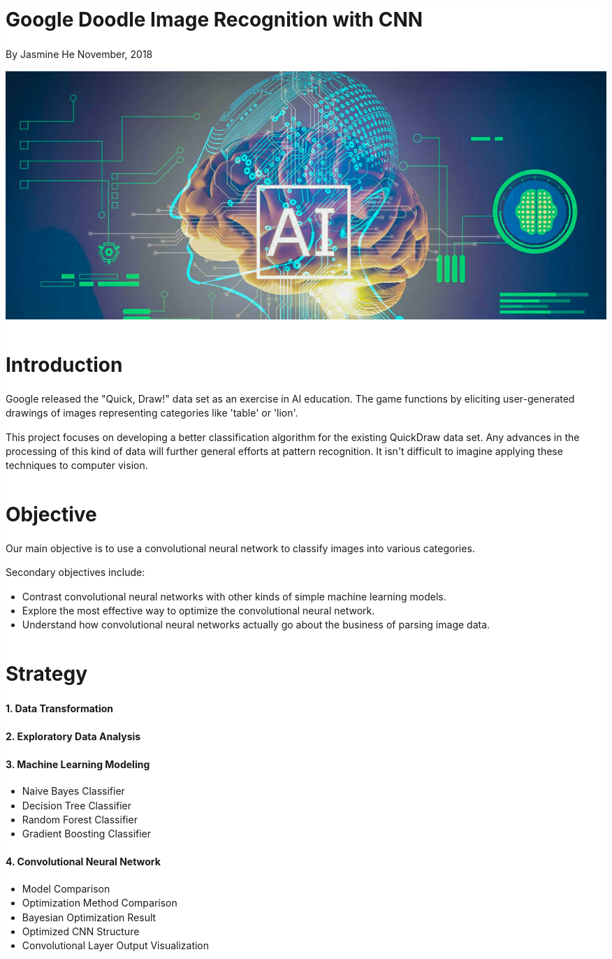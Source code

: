 # Google Doodle Image Recognition with CNN

By Jasmine He November, 2018

![](image/profolio_new.png)

# Introduction
Google released the "Quick, Draw!"  data set as an exercise in AI education. The game functions by eliciting user-generated drawings of images representing categories like 'table' or 'lion'.

This project focuses on developing a better classification algorithm for the existing QuickDraw data set. Any advances in the processing of this kind of data will further general efforts at pattern recognition. It isn't difficult to imagine applying these techniques to computer vision.

# Objective
Our main objective is to use a convolutional neural network to classify images into various categories.

Secondary objectives include:
- Contrast convolutional neural networks with other kinds of simple machine learning models.
- Explore the most effective way to optimize the convolutional neural network.
- Understand how convolutional neural networks actually go about the business of parsing image data.


# Strategy
#### 1. Data Transformation
#### 2. Exploratory Data Analysis
#### 3. Machine Learning Modeling
- Naive Bayes Classifier
- Decision Tree Classifier
- Random Forest Classifier
- Gradient Boosting Classifier
#### 4. Convolutional Neural Network
- Model Comparison
- Optimization Method Comparison
- Bayesian Optimization Result
- Optimized CNN Structure
- Convolutional Layer Output Visualization
